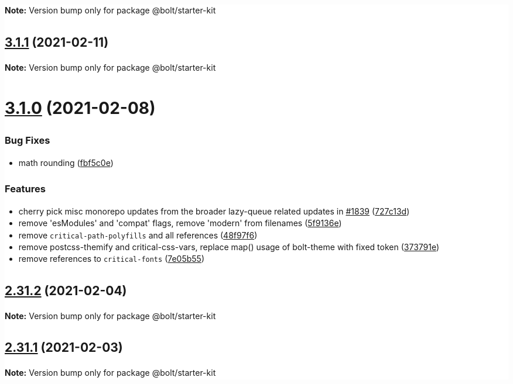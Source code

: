 **Note:** Version bump only for package @bolt/starter-kit





## [3.1.1](https://github.com/boltdesignsystem/bolt/compare/v3.1.0...v3.1.1) (2021-02-11)

**Note:** Version bump only for package @bolt/starter-kit





# [3.1.0](https://github.com/boltdesignsystem/bolt/compare/v2.31.2...v3.1.0) (2021-02-08)


### Bug Fixes

* math rounding ([fbf5c0e](https://github.com/boltdesignsystem/bolt/commit/fbf5c0e5d055c7a09b7f753234eddacbd92f5eac))


### Features

* cherry pick misc monorepo updates from the broader lazy-queue related updates in [#1839](https://github.com/boltdesignsystem/bolt/issues/1839) ([727c13d](https://github.com/boltdesignsystem/bolt/commit/727c13db4923bdb80ca7791dde7c3767801cb3ff))
* remove 'esModules' and 'compat' flags, remove 'modern' from filenames ([5f9136e](https://github.com/boltdesignsystem/bolt/commit/5f9136eb365e95688c57c6c1e2dc72ebe91291c2))
* remove `critical-path-polyfills` and all references ([48f97f6](https://github.com/boltdesignsystem/bolt/commit/48f97f6fa1f077997aca5821cc279b16cfb01f18))
* remove postcss-themify and critical-css-vars, replace map() usage of bolt-theme with fixed token ([373791e](https://github.com/boltdesignsystem/bolt/commit/373791ee6f133546f197f3b2cffb8d18588be204))
* remove references to `critical-fonts` ([7e05b55](https://github.com/boltdesignsystem/bolt/commit/7e05b55e26ef3b0ab2b85cc2b7209a4216986201))





## [2.31.2](https://github.com/boltdesignsystem/bolt/compare/v2.31.1...v2.31.2) (2021-02-04)

**Note:** Version bump only for package @bolt/starter-kit





## [2.31.1](https://github.com/boltdesignsystem/bolt/compare/v2.31.0...v2.31.1) (2021-02-03)

**Note:** Version bump only for package @bolt/starter-kit
